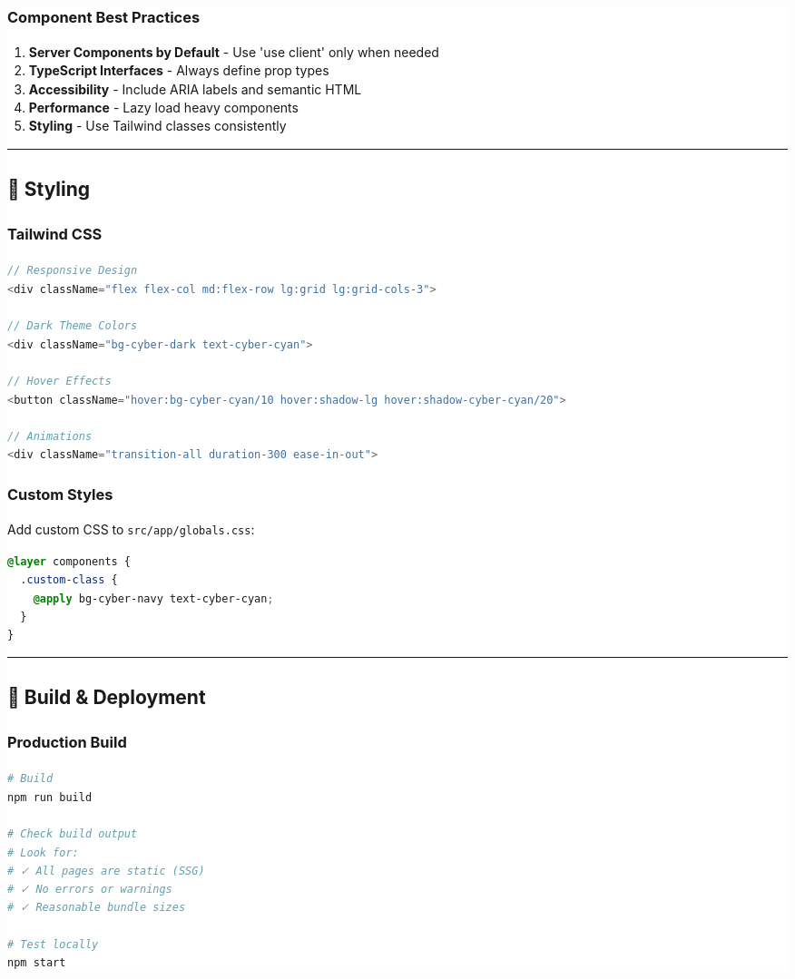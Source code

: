 ### Component Best Practices

1. **Server Components by Default** - Use 'use client' only when needed
2. **TypeScript Interfaces** - Always define prop types
3. **Accessibility** - Include ARIA labels and semantic HTML
4. **Performance** - Lazy load heavy components
5. **Styling** - Use Tailwind classes consistently

---

## 🎨 Styling

### Tailwind CSS

```typescript
// Responsive Design
<div className="flex flex-col md:flex-row lg:grid lg:grid-cols-3">

// Dark Theme Colors
<div className="bg-cyber-dark text-cyber-cyan">

// Hover Effects
<button className="hover:bg-cyber-cyan/10 hover:shadow-lg hover:shadow-cyber-cyan/20">

// Animations
<div className="transition-all duration-300 ease-in-out">
```

### Custom Styles

Add custom CSS to `src/app/globals.css`:

```css
@layer components {
  .custom-class {
    @apply bg-cyber-navy text-cyber-cyan;
  }
}
```

---

## 🚀 Build & Deployment

### Production Build

```bash
# Build
npm run build

# Check build output
# Look for:
# ✓ All pages are static (SSG)
# ✓ No errors or warnings
# ✓ Reasonable bundle sizes

# Test locally
npm start
```
